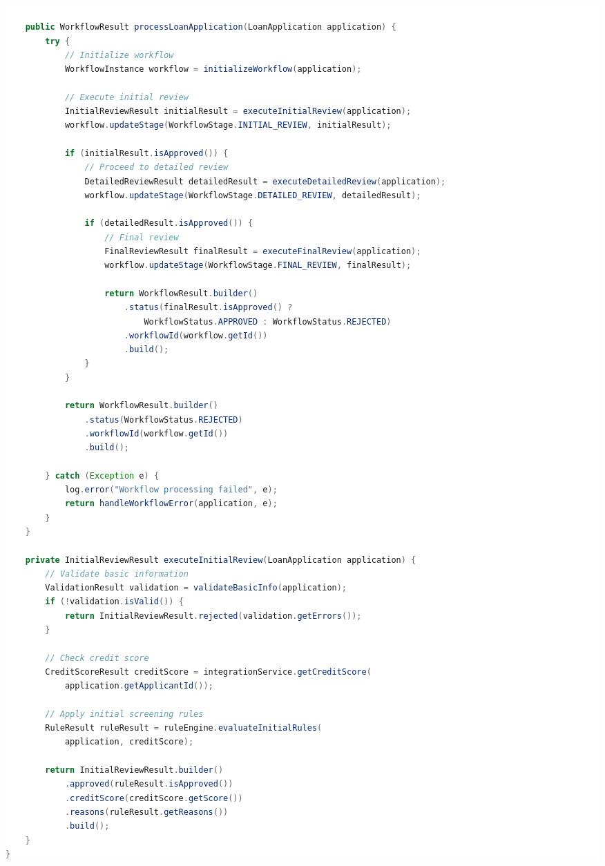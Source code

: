 ```java
    
    public WorkflowResult processLoanApplication(LoanApplication application) {
        try {
            // Initialize workflow
            WorkflowInstance workflow = initializeWorkflow(application);
            
            // Execute initial review
            InitialReviewResult initialResult = executeInitialReview(application);
            workflow.updateStage(WorkflowStage.INITIAL_REVIEW, initialResult);
            
            if (initialResult.isApproved()) {
                // Proceed to detailed review
                DetailedReviewResult detailedResult = executeDetailedReview(application);
                workflow.updateStage(WorkflowStage.DETAILED_REVIEW, detailedResult);
                
                if (detailedResult.isApproved()) {
                    // Final review
                    FinalReviewResult finalResult = executeFinalReview(application);
                    workflow.updateStage(WorkflowStage.FINAL_REVIEW, finalResult);
                    
                    return WorkflowResult.builder()
                        .status(finalResult.isApproved() ? 
                            WorkflowStatus.APPROVED : WorkflowStatus.REJECTED)
                        .workflowId(workflow.getId())
                        .build();
                }
            }
            
            return WorkflowResult.builder()
                .status(WorkflowStatus.REJECTED)
                .workflowId(workflow.getId())
                .build();
                
        } catch (Exception e) {
            log.error("Workflow processing failed", e);
            return handleWorkflowError(application, e);
        }
    }
    
    private InitialReviewResult executeInitialReview(LoanApplication application) {
        // Validate basic information
        ValidationResult validation = validateBasicInfo(application);
        if (!validation.isValid()) {
            return InitialReviewResult.rejected(validation.getErrors());
        }
        
        // Check credit score
        CreditScoreResult creditScore = integrationService.getCreditScore(
            application.getApplicantId());
        
        // Apply initial screening rules
        RuleResult ruleResult = ruleEngine.evaluateInitialRules(
            application, creditScore);
        
        return InitialReviewResult.builder()
            .approved(ruleResult.isApproved())
            .creditScore(creditScore.getScore())
            .reasons(ruleResult.getReasons())
            .build();
    }
}
```
